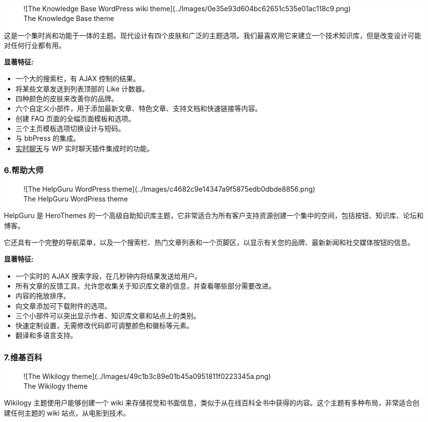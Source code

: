 <figure id="attachment_129798" aria-describedby="caption-attachment-129798" style="width: 1176px" class="wp-caption alignnone">![The Knowledge Base WordPress wiki theme](../Images/0e35e93d604bc62651c535e01ac118c9.png)

<figcaption id="caption-attachment-129798" class="wp-caption-text">The Knowledge Base theme</figcaption>

</figure>

这是一个集时尚和功能于一体的主题。现代设计有四个皮肤和广泛的主题选项。我们最喜欢用它来建立一个技术知识库，但是改变设计可能对任何行业都有用。

**显著特征:**

*   一个大的搜索栏，有 AJAX 控制的结果。
*   将某些文章发送到列表顶部的 Like 计数器。
*   四种颜色的皮肤来改善你的品牌。
*   六个自定义小部件，用于添加最新文章、特色文章、支持文档和快速链接等内容。
*   创建 FAQ 页面的全幅页面模板和选项。
*   三个主页模板选项切换设计与短码。
*   与 bbPress 的集成。
*   [实时聊天](https://kinsta.com/blog/wordpress-live-chat-plugin/)与 WP 实时聊天插件集成时的功能。

### 6.帮助大师

<figure id="attachment_129799" aria-describedby="caption-attachment-129799" style="width: 1112px" class="wp-caption alignnone">![The HelpGuru WordPress theme](../Images/c4682c9e14347a9f5875edb0dbde8856.png)

<figcaption id="caption-attachment-129799" class="wp-caption-text">The HelpGuru WordPress theme</figcaption>

</figure>

HelpGuru 是 HeroThemes 的一个高级自助知识库主题，它非常适合为所有客户支持资源创建一个集中的空间，包括按钮、知识库、论坛和博客。

它还具有一个完整的导航菜单，以及一个搜索栏、热门文章列表和一个页脚区，以显示有关您的品牌、最新新闻和社交媒体按钮的信息。

**显著特征:**

*   一个实时的 AJAX 搜索字段，在几秒钟内将结果发送给用户。
*   所有文章的反馈工具，允许您收集关于知识库文章的信息，并查看哪些部分需要改进。
*   内容的拖放排序。
*   向文章添加可下载附件的选项。
*   三个小部件可以突出显示作者、知识库文章和站点上的类别。
*   快速定制设置，无需修改代码即可调整颜色和徽标等元素。
*   翻译和多语言支持。

### 7.维基百科

<figure id="attachment_129800" aria-describedby="caption-attachment-129800" style="width: 1283px" class="wp-caption alignnone">![The Wikilogy theme](../Images/49c1b3c89e01b45a0951811f0223345a.png)

<figcaption id="caption-attachment-129800" class="wp-caption-text">The Wikilogy theme</figcaption>

</figure>

Wikilogy 主题使用户能够创建一个 wiki 来存储视觉和书面信息，类似于从在线百科全书中获得的内容。这个主题有多种布局，非常适合创建任何主题的 wiki 站点，从电影到技术。
